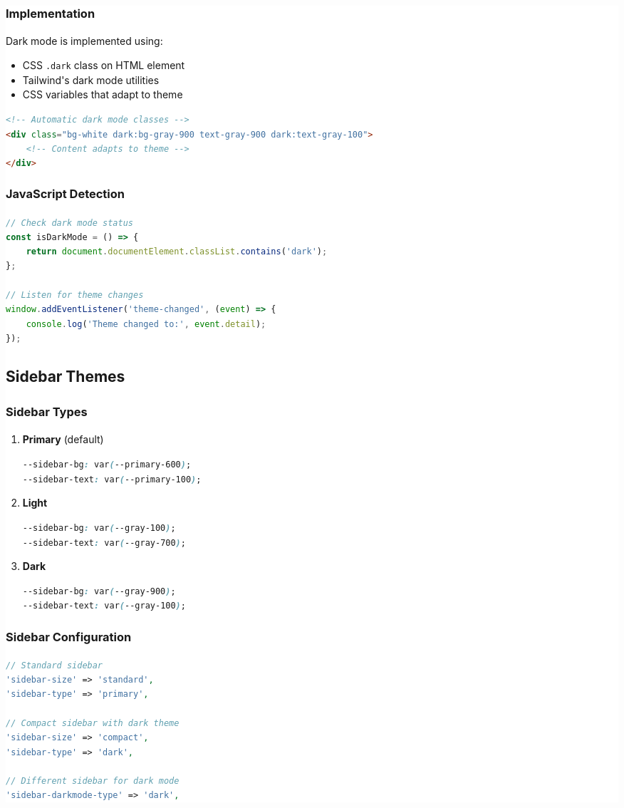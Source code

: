### Implementation

Dark mode is implemented using:
- CSS `.dark` class on HTML element
- Tailwind's dark mode utilities
- CSS variables that adapt to theme

```html
<!-- Automatic dark mode classes -->
<div class="bg-white dark:bg-gray-900 text-gray-900 dark:text-gray-100">
    <!-- Content adapts to theme -->
</div>
```

### JavaScript Detection

```javascript
// Check dark mode status
const isDarkMode = () => {
    return document.documentElement.classList.contains('dark');
};

// Listen for theme changes
window.addEventListener('theme-changed', (event) => {
    console.log('Theme changed to:', event.detail);
});
```

## Sidebar Themes

### Sidebar Types

1. **Primary** (default)
   ```css
   --sidebar-bg: var(--primary-600);
   --sidebar-text: var(--primary-100);
   ```

2. **Light**
   ```css
   --sidebar-bg: var(--gray-100);
   --sidebar-text: var(--gray-700);
   ```

3. **Dark**
   ```css
   --sidebar-bg: var(--gray-900);
   --sidebar-text: var(--gray-100);
   ```

### Sidebar Configuration

```php
// Standard sidebar
'sidebar-size' => 'standard',
'sidebar-type' => 'primary',

// Compact sidebar with dark theme
'sidebar-size' => 'compact',
'sidebar-type' => 'dark',

// Different sidebar for dark mode
'sidebar-darkmode-type' => 'dark',
```
